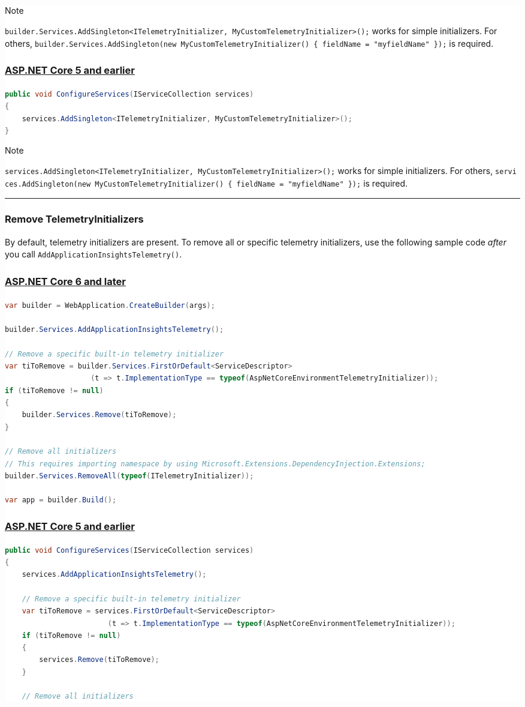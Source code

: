 > [!NOTE]
> `builder.Services.AddSingleton<ITelemetryInitializer, MyCustomTelemetryInitializer>();` works for simple initializers. For others, `builder.Services.AddSingleton(new MyCustomTelemetryInitializer() { fieldName = "myfieldName" });` is required.

### [ASP.NET Core 5 and earlier](#tab/netcoreold)

```csharp
public void ConfigureServices(IServiceCollection services)
{
    services.AddSingleton<ITelemetryInitializer, MyCustomTelemetryInitializer>();
}
```

> [!NOTE]
> `services.AddSingleton<ITelemetryInitializer, MyCustomTelemetryInitializer>();` works for simple initializers. For others, `services.AddSingleton(new MyCustomTelemetryInitializer() { fieldName = "myfieldName" });` is required.

---

### Remove TelemetryInitializers

By default, telemetry initializers are present. To remove all or specific telemetry initializers, use the following sample code *after* you call `AddApplicationInsightsTelemetry()`.

### [ASP.NET Core 6 and later](#tab/netcorenew)

```csharp
var builder = WebApplication.CreateBuilder(args);

builder.Services.AddApplicationInsightsTelemetry();

// Remove a specific built-in telemetry initializer
var tiToRemove = builder.Services.FirstOrDefault<ServiceDescriptor>
                    (t => t.ImplementationType == typeof(AspNetCoreEnvironmentTelemetryInitializer));
if (tiToRemove != null)
{
    builder.Services.Remove(tiToRemove);
}

// Remove all initializers
// This requires importing namespace by using Microsoft.Extensions.DependencyInjection.Extensions;
builder.Services.RemoveAll(typeof(ITelemetryInitializer));

var app = builder.Build();
```

### [ASP.NET Core 5 and earlier](#tab/netcoreold)

```csharp
public void ConfigureServices(IServiceCollection services)
{
    services.AddApplicationInsightsTelemetry();

    // Remove a specific built-in telemetry initializer
    var tiToRemove = services.FirstOrDefault<ServiceDescriptor>
                        (t => t.ImplementationType == typeof(AspNetCoreEnvironmentTelemetryInitializer));
    if (tiToRemove != null)
    {
        services.Remove(tiToRemove);
    }

    // Remove all initializers
```